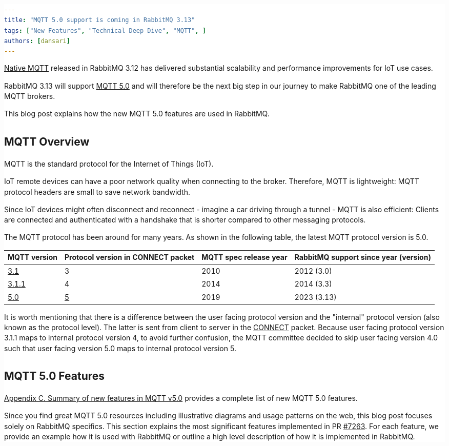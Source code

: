 ```yaml
---
title: "MQTT 5.0 support is coming in RabbitMQ 3.13"
tags: ["New Features", "Technical Deep Dive", "MQTT", ]
authors: [dansari]
---
```


[Native MQTT](/blog/2023/03/21/native-mqtt) released in RabbitMQ 3.12 has delivered substantial scalability and performance improvements for IoT use cases.

RabbitMQ 3.13 will support [MQTT 5.0](https://docs.oasis-open.org/mqtt/mqtt/v5.0/os/mqtt-v5.0-os.html) and will therefore be the next big step in our journey to make RabbitMQ one of the leading MQTT brokers.

This blog post explains how the new MQTT 5.0 features are used in RabbitMQ.



## MQTT Overview

MQTT is the standard protocol for the Internet of Things (IoT).

IoT remote devices can have a poor network quality when connecting to the broker.
Therefore, MQTT is lightweight: MQTT protocol headers are small to save network bandwidth.

Since IoT devices might often disconnect and reconnect - imagine a car driving through a tunnel - MQTT is also efficient: Clients are connected and authenticated with a handshake that is shorter compared to other messaging protocols.

The MQTT protocol has been around for many years.
As shown in the following table, the latest MQTT protocol version is 5.0.

| MQTT version | Protocol version in CONNECT packet | MQTT spec release year | RabbitMQ support since year (version) |
| --- | --- | --- | --- |
| [3.1](https://public.dhe.ibm.com/software/dw/webservices/ws-mqtt/mqtt-v3r1.html) | 3 | 2010 | 2012 (3.0) |
| [3.1.1](https://docs.oasis-open.org/mqtt/mqtt/v3.1.1/os/mqtt-v3.1.1-os.html) | 4 | 2014 | 2014 (3.3) |
| [5.0](https://docs.oasis-open.org/mqtt/mqtt/v5.0/os/mqtt-v5.0-os.html) | [5](https://docs.oasis-open.org/mqtt/mqtt/v5.0/os/mqtt-v5.0-os.html#_Toc3901037) | 2019 | 2023 (3.13) |

It is worth mentioning that there is a difference between the user facing protocol version and the "internal" protocol version (also known as the protocol level).
The latter is sent from client to server in the [CONNECT](https://docs.oasis-open.org/mqtt/mqtt/v5.0/os/mqtt-v5.0-os.html#_Toc3901033) packet.
Because user facing protocol version 3.1.1 maps to internal protocol version 4, to avoid further confusion, the MQTT committee decided to skip user facing version 4.0 such that user facing version 5.0 maps to internal protocol version 5.

## MQTT 5.0 Features

[Appendix C. Summary of new features in MQTT v5.0](https://docs.oasis-open.org/mqtt/mqtt/v5.0/os/mqtt-v5.0-os.html#_Toc3901293) provides a complete list of new MQTT 5.0 features.

Since you find great MQTT 5.0 resources including illustrative diagrams and usage patterns on the web, this blog post focuses solely on RabbitMQ specifics.
This section explains the most significant features implemented in PR [#7263](https://github.com/rabbitmq/rabbitmq-server/pull/7263).
For each feature, we provide an example how it is used with RabbitMQ or outline a high level description of how it is implemented in RabbitMQ.
